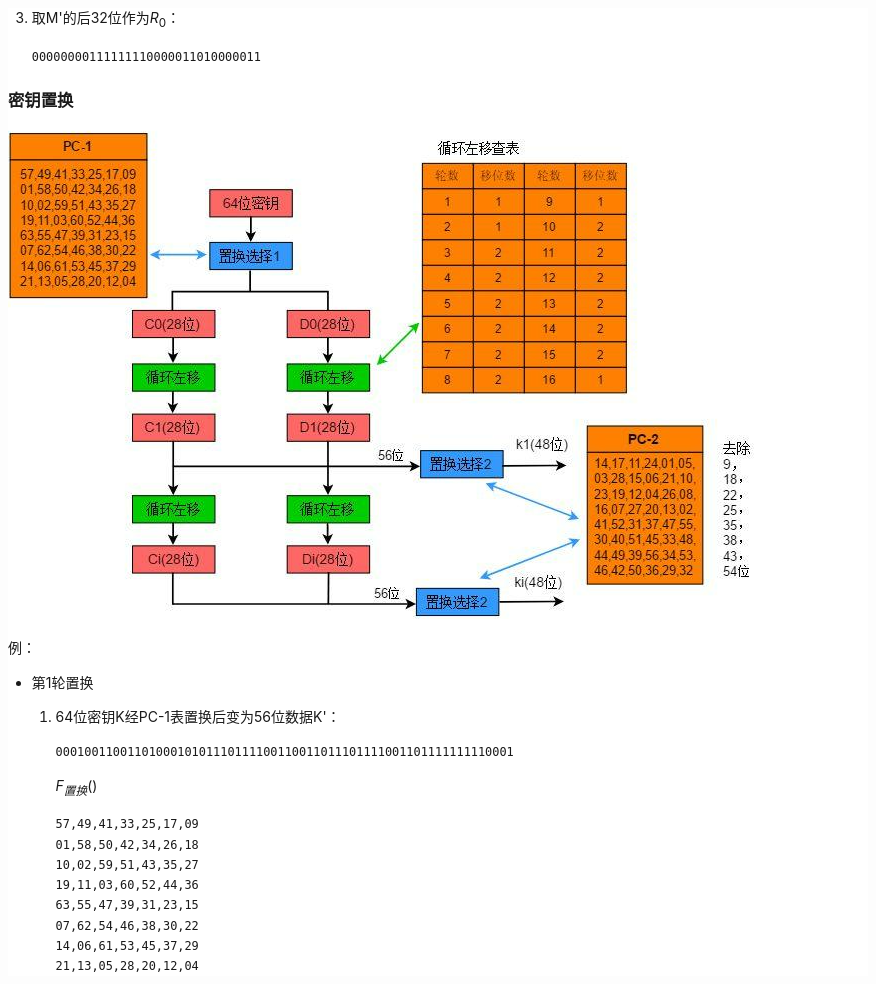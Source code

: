 3. 取M'的后32位作为$R_0$：

   ```sh
   00000000111111110000011010000011
   ```

### 密钥置换

![des_subkey_swap](res/des_subkey_swap.png)

例：

- 第1轮置换

   1. 64位密钥K经PC-1表置换后变为56位数据K'：

      ```sh
      0001001100110100010101110111100110011011101111001101111111110001
      ```

      $F_{置换}()$

      ```sh
      57,49,41,33,25,17,09
      01,58,50,42,34,26,18
      10,02,59,51,43,35,27
      19,11,03,60,52,44,36
      63,55,47,39,31,23,15
      07,62,54,46,38,30,22
      14,06,61,53,45,37,29
      21,13,05,28,20,12,04
      ```
